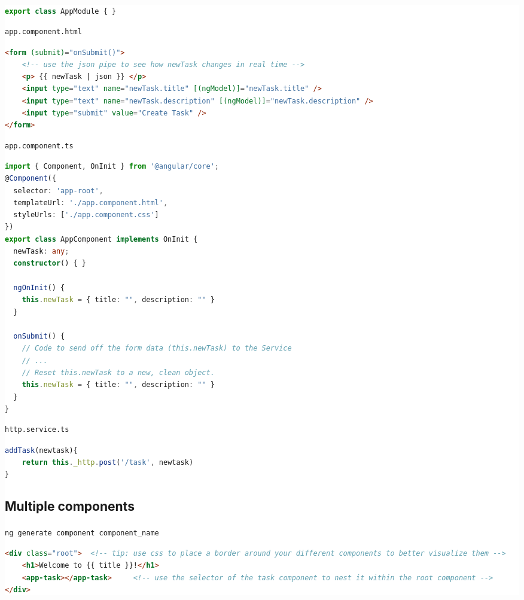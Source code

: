 ```typescript
export class AppModule { }
```
`app.component.html`
```html
<form (submit)="onSubmit()">
    <!-- use the json pipe to see how newTask changes in real time -->
    <p> {{ newTask | json }} </p>
    <input type="text" name="newTask.title" [(ngModel)]="newTask.title" />
    <input type="text" name="newTask.description" [(ngModel)]="newTask.description" />
    <input type="submit" value="Create Task" />
</form>
```
`app.component.ts`
```typescript
import { Component, OnInit } from '@angular/core';
@Component({
  selector: 'app-root',
  templateUrl: './app.component.html',
  styleUrls: ['./app.component.css']
})
export class AppComponent implements OnInit {
  newTask: any;
  constructor() { } 
     
  ngOnInit() {
    this.newTask = { title: "", description: "" }
  }
     
  onSubmit() {
    // Code to send off the form data (this.newTask) to the Service
    // ...
    // Reset this.newTask to a new, clean object.
    this.newTask = { title: "", description: "" }
  }
}
```
`http.service.ts`
```typescript
addTask(newtask){
    return this._http.post('/task', newtask)
}
```

## Multiple components 
`ng generate component component_name`
```html
<div class="root">  <!-- tip: use css to place a border around your different components to better visualize them -->
    <h1>Welcome to {{ title }}!</h1>
    <app-task></app-task>     <!-- use the selector of the task component to nest it within the root component -->
</div>
```